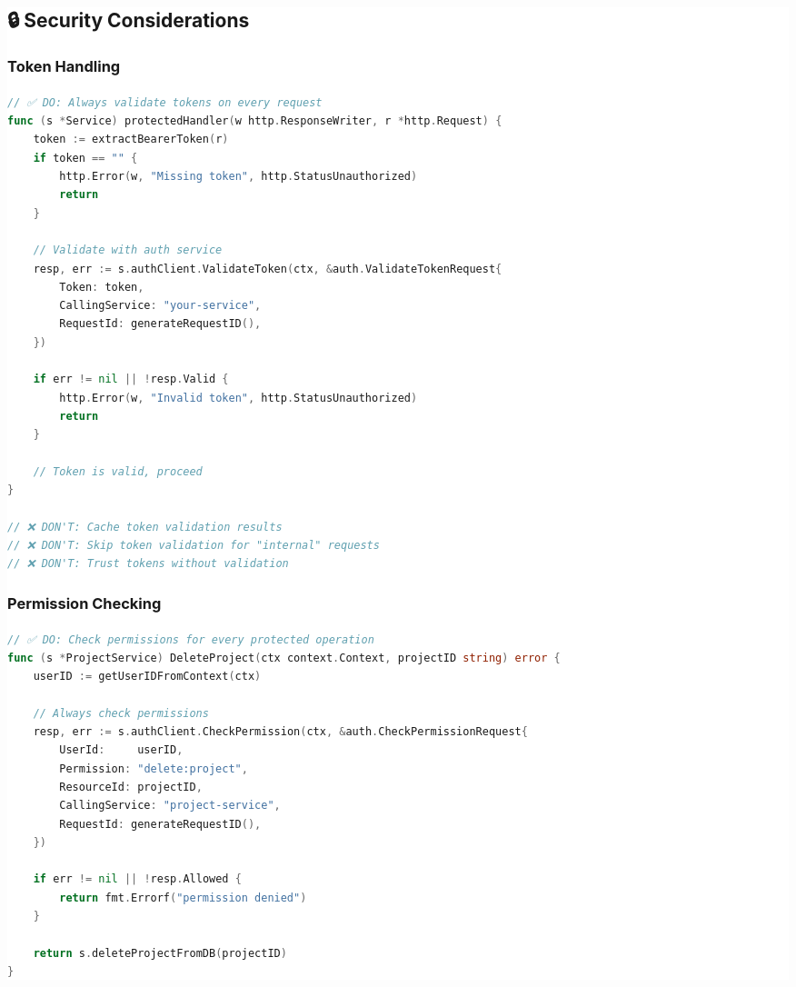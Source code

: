 
## 🔒 Security Considerations

### Token Handling
```go
// ✅ DO: Always validate tokens on every request
func (s *Service) protectedHandler(w http.ResponseWriter, r *http.Request) {
    token := extractBearerToken(r)
    if token == "" {
        http.Error(w, "Missing token", http.StatusUnauthorized)
        return
    }

    // Validate with auth service
    resp, err := s.authClient.ValidateToken(ctx, &auth.ValidateTokenRequest{
        Token: token,
        CallingService: "your-service",
        RequestId: generateRequestID(),
    })

    if err != nil || !resp.Valid {
        http.Error(w, "Invalid token", http.StatusUnauthorized)
        return
    }

    // Token is valid, proceed
}

// ❌ DON'T: Cache token validation results
// ❌ DON'T: Skip token validation for "internal" requests
// ❌ DON'T: Trust tokens without validation
```

### Permission Checking
```go
// ✅ DO: Check permissions for every protected operation
func (s *ProjectService) DeleteProject(ctx context.Context, projectID string) error {
    userID := getUserIDFromContext(ctx)

    // Always check permissions
    resp, err := s.authClient.CheckPermission(ctx, &auth.CheckPermissionRequest{
        UserId:     userID,
        Permission: "delete:project",
        ResourceId: projectID,
        CallingService: "project-service",
        RequestId: generateRequestID(),
    })

    if err != nil || !resp.Allowed {
        return fmt.Errorf("permission denied")
    }

    return s.deleteProjectFromDB(projectID)
}
```
